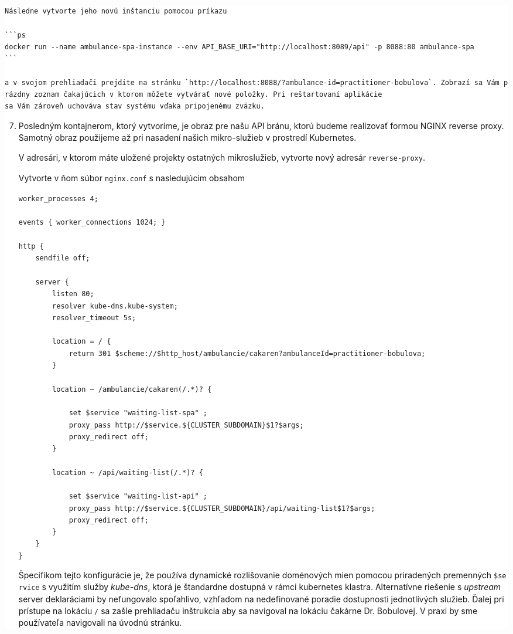     Následne vytvorte jeho novú inštanciu pomocou príkazu

    ```ps
    docker run --name ambulance-spa-instance --env API_BASE_URI="http://localhost:8089/api" -p 8088:80 ambulance-spa
    ```

    a v svojom prehliadači prejdite na stránku `http://localhost:8088/?ambulance-id=practitioner-bobulova`. Zobrazí sa Vám prázdny zoznam čakajúcich v ktorom môžete vytvárať nové položky. Pri reštartovaní aplikácie
    sa Vám zároveň uchováva stav systému vďaka pripojenému zväzku. 

7. Posledným kontajnerom, ktorý vytvoríme, je obraz pre našu API bránu, ktorú budeme realizovať formou NGINX reverse proxy. Samotný obraz použijeme až pri nasadení našich mikro-služieb v prostredí Kubernetes. 

    V adresári, v ktorom máte uložené projekty ostatných mikroslužieb, vytvorte nový adresár `reverse-proxy`. 

    Vytvorte v ňom súbor `nginx.conf` s nasledujúcim obsahom

    ```nginx
    worker_processes 4;

    events { worker_connections 1024; }

    http {    
        sendfile off;

        server {
            listen 80;  
            resolver kube-dns.kube-system; 
            resolver_timeout 5s;

            location = / { 
                return 301 $scheme://$http_host/ambulancie/cakaren?ambulanceId=practitioner-bobulova;
            } 

            location ~ /ambulancie/cakaren(/.*)? { 

                set $service "waiting-list-spa" ;
                proxy_pass http://$service.${CLUSTER_SUBDOMAIN}$1?$args;
                proxy_redirect off;
            } 

            location ~ /api/waiting-list(/.*)? { 

                set $service "waiting-list-api" ;
                proxy_pass http://$service.${CLUSTER_SUBDOMAIN}/api/waiting-list$1?$args;
                proxy_redirect off;
            }  
        }
    }
    ```

    Špecifikom tejto konfigurácie je, že používa dynamické rozlišovanie doménových mien pomocou priradených premenných `$service` s využitím služby _kube-dns_, ktorá je štandardne dostupná v rámci kubernetes klastra. Alternatívne riešenie s _upstream_ server deklaráciami by nefungovalo spoľahlivo, vzhľadom na nedefinované poradie dostupnosti jednotlivých služieb. Ďalej pri prístupe na lokáciu `/` sa zašle prehliadaču inštrukcia aby sa navigoval na lokáciu čakárne Dr. Bobulovej. V praxi by sme používateľa navigovali na úvodnú stránku. 
